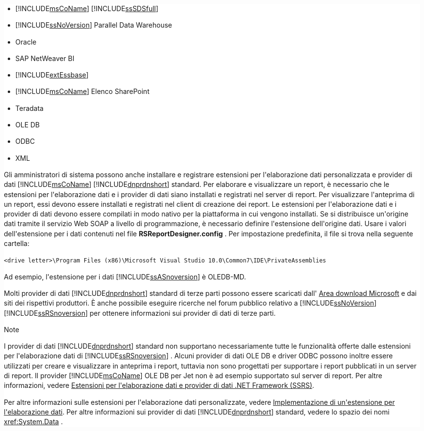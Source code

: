 -   [!INCLUDE[msCoName](../../includes/msconame-md.md)] [!INCLUDE[ssSDSfull](../../includes/sssdsfull-md.md)]  
  
-   [!INCLUDE[ssNoVersion](../../includes/ssnoversion-md.md)] Parallel Data Warehouse  
  
-   Oracle  
  
-   SAP NetWeaver BI  
  
-   [!INCLUDE[extEssbase](../../includes/extessbase-md.md)]  
  
-   [!INCLUDE[msCoName](../../includes/msconame-md.md)] Elenco SharePoint  
  
-   Teradata  
  
-   OLE DB  
  
-   ODBC  
  
-   XML  
  
 Gli amministratori di sistema possono anche installare e registrare estensioni per l'elaborazione dati personalizzata e provider di dati [!INCLUDE[msCoName](../../includes/msconame-md.md)] [!INCLUDE[dnprdnshort](../../includes/dnprdnshort-md.md)] standard. Per elaborare e visualizzare un report, è necessario che le estensioni per l'elaborazione dati e i provider di dati siano installati e registrati nel server di report. Per visualizzare l'anteprima di un report, essi devono essere installati e registrati nel client di creazione dei report. Le estensioni per l'elaborazione dati e i provider di dati devono essere compilati in modo nativo per la piattaforma in cui vengono installati. Se si distribuisce un'origine dati tramite il servizio Web SOAP a livello di programmazione, è necessario definire l'estensione dell'origine dati. Usare i valori dell'estensione per i dati contenuti nel file **RSReportDesigner.config** . Per impostazione predefinita, il file si trova nella seguente cartella:  
  
```  
<drive letter>\Program Files (x86)\Microsoft Visual Studio 10.0\Common7\IDE\PrivateAssemblies  
```  
  
 Ad esempio, l'estensione per i dati [!INCLUDE[ssASnoversion](../../includes/ssasnoversion-md.md)] è OLEDB-MD.  
  
 Molti provider di dati [!INCLUDE[dnprdnshort](../../includes/dnprdnshort-md.md)] standard di terze parti possono essere scaricati dall' [Area download Microsoft](https://go.microsoft.com/fwlink/?linkid=51456) e dai siti dei rispettivi produttori. È anche possibile eseguire ricerche nel forum pubblico relativo a [!INCLUDE[ssNoVersion](../../includes/ssnoversion-md.md)] [!INCLUDE[ssRSnoversion](../../includes/ssrsnoversion-md.md)] per ottenere informazioni sui provider di dati di terze parti.  
  
> [!NOTE]  
>  I provider di dati [!INCLUDE[dnprdnshort](../../includes/dnprdnshort-md.md)] standard non supportano necessariamente tutte le funzionalità offerte dalle estensioni per l'elaborazione dati di [!INCLUDE[ssRSnoversion](../../includes/ssrsnoversion-md.md)] . Alcuni provider di dati OLE DB e driver ODBC possono inoltre essere utilizzati per creare e visualizzare in anteprima i report, tuttavia non sono progettati per supportare i report pubblicati in un server di report. Il provider [!INCLUDE[msCoName](../../includes/msconame-md.md)] OLE DB per Jet non è ad esempio supportato sul server di report. Per altre informazioni, vedere [Estensioni per l'elaborazione dati e provider di dati .NET Framework &#40;SSRS&#41;](data-processing-extensions-and-net-framework-data-providers-ssrs.md).  
  
 Per altre informazioni sulle estensioni per l'elaborazione dati personalizzate, vedere [Implementazione di un'estensione per l'elaborazione dati](../extensions/data-processing/implementing-a-data-processing-extension.md). Per altre informazioni sui provider di dati [!INCLUDE[dnprdnshort](../../includes/dnprdnshort-md.md)] standard, vedere lo spazio dei nomi <xref:System.Data> .  
  
